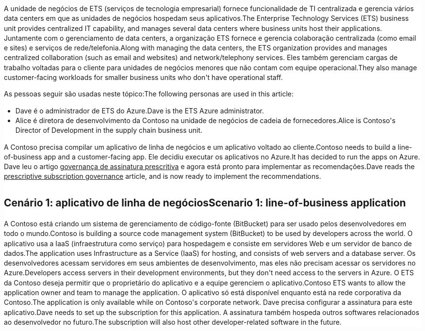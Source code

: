 <span data-ttu-id="c1bdb-112">A unidade de negócios de ETS (serviços de tecnologia empresarial) fornece funcionalidade de TI centralizada e gerencia vários data centers em que as unidades de negócios hospedam seus aplicativos.</span><span class="sxs-lookup"><span data-stu-id="c1bdb-112">The Enterprise Technology Services (ETS) business unit provides centralized IT capability, and manages several data centers where business units host their applications.</span></span> <span data-ttu-id="c1bdb-113">Juntamente com o gerenciamento de data centers, a organização ETS fornece e gerencia colaboração centralizada (como email e sites) e serviços de rede/telefonia.</span><span class="sxs-lookup"><span data-stu-id="c1bdb-113">Along with managing the data centers, the ETS organization provides and manages centralized collaboration (such as email and websites) and network/telephony services.</span></span> <span data-ttu-id="c1bdb-114">Eles também gerenciam cargas de trabalho voltadas para o cliente para unidades de negócios menores que não contam com equipe operacional.</span><span class="sxs-lookup"><span data-stu-id="c1bdb-114">They also manage customer-facing workloads for smaller business units who don't have operational staff.</span></span>

<span data-ttu-id="c1bdb-115">As pessoas seguir são usadas neste tópico:</span><span class="sxs-lookup"><span data-stu-id="c1bdb-115">The following personas are used in this article:</span></span>

* <span data-ttu-id="c1bdb-116">Dave é o administrador de ETS do Azure.</span><span class="sxs-lookup"><span data-stu-id="c1bdb-116">Dave is the ETS Azure administrator.</span></span>
* <span data-ttu-id="c1bdb-117">Alice é diretora de desenvolvimento da Contoso na unidade de negócios de cadeia de fornecedores.</span><span class="sxs-lookup"><span data-stu-id="c1bdb-117">Alice is Contoso's Director of Development in the supply chain business unit.</span></span>

<span data-ttu-id="c1bdb-118">A Contoso precisa compilar um aplicativo de linha de negócios e um aplicativo voltado ao cliente.</span><span class="sxs-lookup"><span data-stu-id="c1bdb-118">Contoso needs to build a line-of-business app and a customer-facing app.</span></span> <span data-ttu-id="c1bdb-119">Ele decidiu executar os aplicativos no Azure.</span><span class="sxs-lookup"><span data-stu-id="c1bdb-119">It has decided to run the apps on Azure.</span></span> <span data-ttu-id="c1bdb-120">Dave leu o artigo [governança de assinatura prescritiva](azure-scaffold.md) e agora está pronto para implementar as recomendações.</span><span class="sxs-lookup"><span data-stu-id="c1bdb-120">Dave reads the [prescriptive subscription governance](azure-scaffold.md) article, and  is now ready to implement the recommendations.</span></span>

## <a name="scenario-1-line-of-business-application"></a><span data-ttu-id="c1bdb-121">Cenário 1: aplicativo de linha de negócios</span><span class="sxs-lookup"><span data-stu-id="c1bdb-121">Scenario 1: line-of-business application</span></span>
<span data-ttu-id="c1bdb-122">A Contoso está criando um sistema de gerenciamento de código-fonte (BitBucket) para ser usado pelos desenvolvedores em todo o mundo.</span><span class="sxs-lookup"><span data-stu-id="c1bdb-122">Contoso is building a source code management system (BitBucket) to be used by developers across the world.</span></span>  <span data-ttu-id="c1bdb-123">O aplicativo usa a IaaS (infraestrutura como serviço) para hospedagem e consiste em servidores Web e um servidor de banco de dados.</span><span class="sxs-lookup"><span data-stu-id="c1bdb-123">The application uses Infrastructure as a Service (IaaS) for hosting, and consists of web servers and a database server.</span></span> <span data-ttu-id="c1bdb-124">Os desenvolvedores acessam servidores em seus ambientes de desenvolvimento, mas eles não precisam acessar os servidores no Azure.</span><span class="sxs-lookup"><span data-stu-id="c1bdb-124">Developers access servers in their development environments, but they don't need access to the servers in Azure.</span></span> <span data-ttu-id="c1bdb-125">O ETS da Contoso deseja permitir que o proprietário do aplicativo e a equipe gerenciem o aplicativo.</span><span class="sxs-lookup"><span data-stu-id="c1bdb-125">Contoso ETS wants to allow the application owner and team to manage the application.</span></span> <span data-ttu-id="c1bdb-126">O aplicativo só está disponível enquanto está na rede corporativa da Contoso.</span><span class="sxs-lookup"><span data-stu-id="c1bdb-126">The application is only available while on Contoso's corporate network.</span></span> <span data-ttu-id="c1bdb-127">Dave precisa configurar a assinatura para este aplicativo.</span><span class="sxs-lookup"><span data-stu-id="c1bdb-127">Dave needs to set up the subscription for this application.</span></span> <span data-ttu-id="c1bdb-128">A assinatura também hospeda outros softwares relacionados ao desenvolvedor no futuro.</span><span class="sxs-lookup"><span data-stu-id="c1bdb-128">The subscription will also host other developer-related software in the future.</span></span>  
